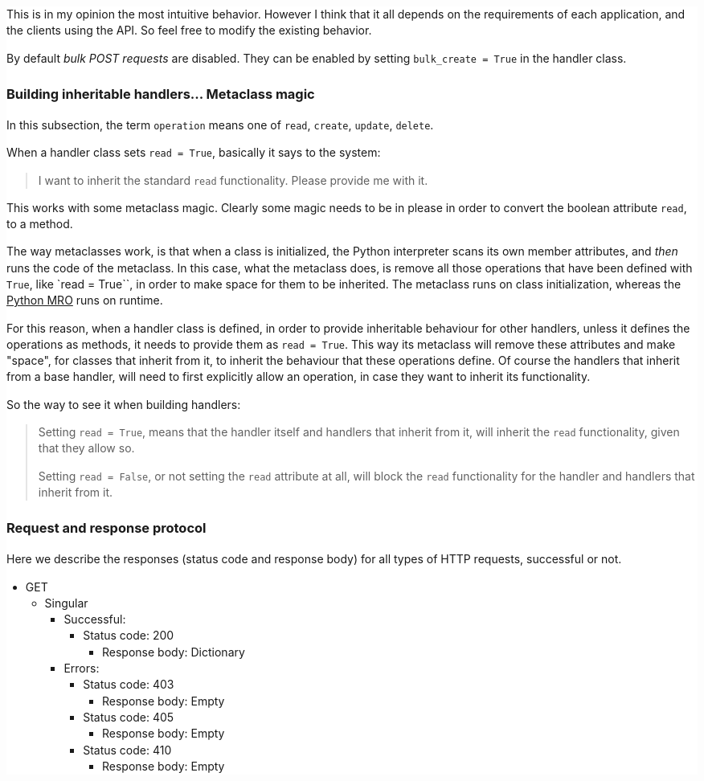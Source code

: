 This is in my opinion the most intuitive behavior. However I think that it all
depends on the requirements of each application, and the clients using the API.
So feel free to modify the existing behavior.

By default *bulk POST requests* are disabled. They can be enabled by setting
``bulk_create = True`` in the handler class.

### Building inheritable handlers... Metaclass magic

In this subsection, the term ``operation`` means one of ``read``, ``create``,
``update``, ``delete``.

When a handler class sets ``read = True``, basically it says to the system:

> I want to inherit the standard ``read`` functionality. Please provide me with it.

This works with some metaclass magic. Clearly some magic needs to be in
please in order to convert the boolean attribute ``read``, to a method.  

The way metaclasses work, is that when a class is initialized, the Python
interpreter scans its own member attributes, and *then* runs the code of the
metaclass. In this case, what the metaclass does, is remove all those
operations that have been defined with ``True``, like `read = True``, in order
to make space for them to be inherited. The metaclass runs on class
initialization, whereas the [Python
MRO](http://www.python.org/getit/releases/2.3/mro/) runs on runtime.

For this reason, when a handler class is defined, in order to provide
inheritable behaviour for other handlers, unless it defines the operations as
methods, it needs to provide them as ``read = True``. This way its metaclass
will remove these attributes and make "space", for classes that inherit
from it, to inherit the behaviour that these operations define. Of course the
handlers that inherit from a base handler, will need to first explicitly allow
an operation, in case they want to inherit its functionality.
                                                                
So the way to see it when building handlers:

>    Setting ``read = True``, means that the handler itself and handlers that
>    inherit from it, will inherit the ``read`` functionality, given that they
>    allow so.
>
>    Setting ``read = False``, or not setting the ``read`` attribute at all, will block
>    the ``read`` functionality for the handler and handlers that inherit from it.
    
### Request and response protocol

Here we describe the responses (status code and response body) for all types of
HTTP requests, successful or not.
 
*   GET
    *   Singular
        *   Successful:
            *   Status code: 200
                *   Response body: Dictionary
        * Errors:
            *   Status code: 403
                *   Response body: Empty
            *   Status code: 405
                *   Response body: Empty
            *   Status code: 410   
                *   Response body: Empty
